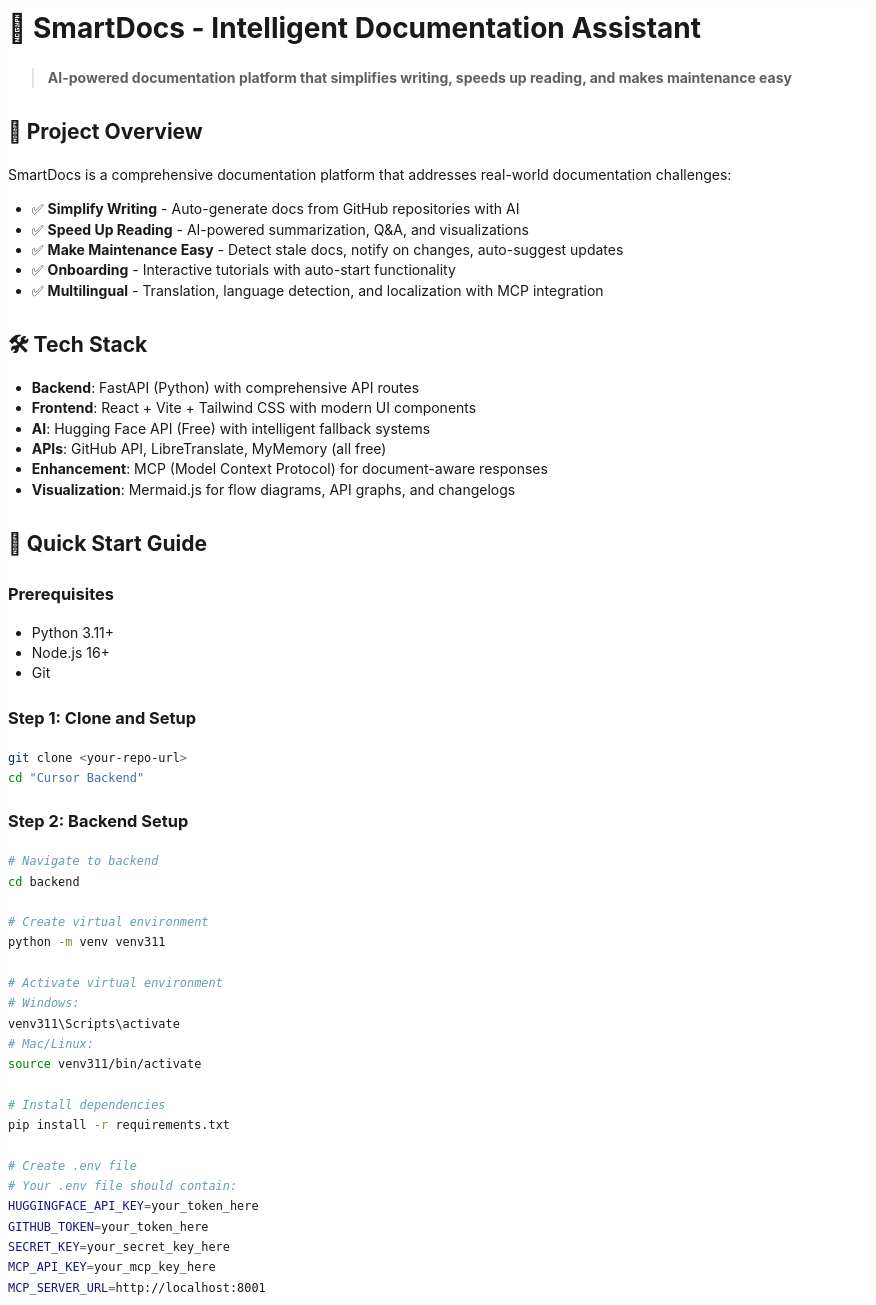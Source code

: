 # 🚀 **SmartDocs - Intelligent Documentation Assistant**

> **AI-powered documentation platform that simplifies writing, speeds up reading, and makes maintenance easy**

## 🎯 **Project Overview**

SmartDocs is a comprehensive documentation platform that addresses real-world documentation challenges:

- ✅ **Simplify Writing** - Auto-generate docs from GitHub repositories with AI
- ✅ **Speed Up Reading** - AI-powered summarization, Q&A, and visualizations
- ✅ **Make Maintenance Easy** - Detect stale docs, notify on changes, auto-suggest updates
- ✅ **Onboarding** - Interactive tutorials with auto-start functionality
- ✅ **Multilingual** - Translation, language detection, and localization with MCP integration

## 🛠 **Tech Stack**

- **Backend**: FastAPI (Python) with comprehensive API routes
- **Frontend**: React + Vite + Tailwind CSS with modern UI components
- **AI**: Hugging Face API (Free) with intelligent fallback systems
- **APIs**: GitHub API, LibreTranslate, MyMemory (all free)
- **Enhancement**: MCP (Model Context Protocol) for document-aware responses
- **Visualization**: Mermaid.js for flow diagrams, API graphs, and changelogs

## 🚀 **Quick Start Guide**

### **Prerequisites**
- Python 3.11+
- Node.js 16+
- Git

### **Step 1: Clone and Setup**
```bash
git clone <your-repo-url>
cd "Cursor Backend"
```

### **Step 2: Backend Setup**
```bash
# Navigate to backend
cd backend

# Create virtual environment
python -m venv venv311

# Activate virtual environment
# Windows:
venv311\Scripts\activate
# Mac/Linux:
source venv311/bin/activate

# Install dependencies
pip install -r requirements.txt

# Create .env file
# Your .env file should contain:
HUGGINGFACE_API_KEY=your_token_here
GITHUB_TOKEN=your_token_here
SECRET_KEY=your_secret_key_here
MCP_API_KEY=your_mcp_key_here
MCP_SERVER_URL=http://localhost:8001
```